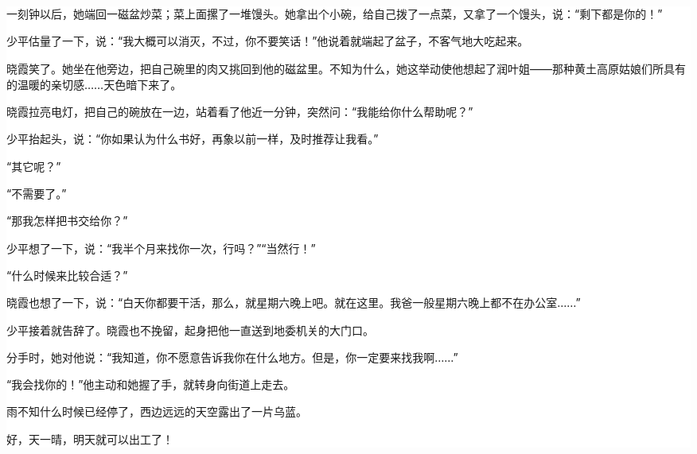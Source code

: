   一刻钟以后，她端回一磁盆炒菜；菜上面摞了一堆馒头。她拿出个小碗，给自己拨了一点菜，又拿了一个馒头，说：“剩下都是你的！”

  少平估量了一下，说：“我大概可以消灭，不过，你不要笑话！”他说着就端起了盆子，不客气地大吃起来。

  晓霞笑了。她坐在他旁边，把自己碗里的肉又挑回到他的磁盆里。不知为什么，她这举动使他想起了润叶姐——那种黄土高原姑娘们所具有的温暖的亲切感……天色暗下来了。

  晓霞拉亮电灯，把自己的碗放在一边，站着看了他近一分钟，突然问：“我能给你什么帮助呢？”

  少平抬起头，说：“你如果认为什么书好，再象以前一样，及时推荐让我看。”

  “其它呢？”

  “不需要了。”

  “那我怎样把书交给你？”

  少平想了一下，说：“我半个月来找你一次，行吗？”“当然行！”

  “什么时候来比较合适？”

  晓霞也想了一下，说：“白天你都要干活，那么，就星期六晚上吧。就在这里。我爸一般星期六晚上都不在办公室……”

  少平接着就告辞了。晓霞也不挽留，起身把他一直送到地委机关的大门口。

  分手时，她对他说：“我知道，你不愿意告诉我你在什么地方。但是，你一定要来找我啊……”

  “我会找你的！”他主动和她握了手，就转身向街道上走去。

  雨不知什么时候已经停了，西边远远的天空露出了一片乌蓝。

  好，天一晴，明天就可以出工了！